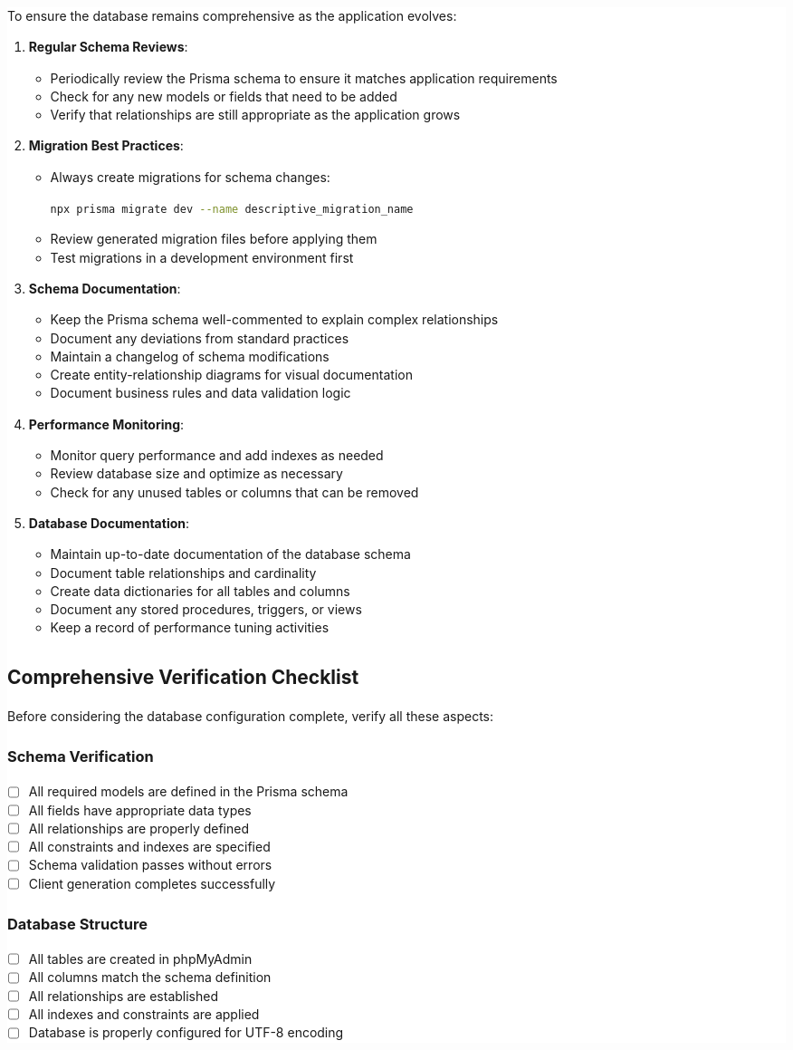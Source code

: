 To ensure the database remains comprehensive as the application evolves:

1. **Regular Schema Reviews**:
   - Periodically review the Prisma schema to ensure it matches application requirements
   - Check for any new models or fields that need to be added
   - Verify that relationships are still appropriate as the application grows

2. **Migration Best Practices**:
   - Always create migrations for schema changes:
     ```bash
     npx prisma migrate dev --name descriptive_migration_name
     ```
   - Review generated migration files before applying them
   - Test migrations in a development environment first

3. **Schema Documentation**:
   - Keep the Prisma schema well-commented to explain complex relationships
   - Document any deviations from standard practices
   - Maintain a changelog of schema modifications
   - Create entity-relationship diagrams for visual documentation
   - Document business rules and data validation logic

4. **Performance Monitoring**:
   - Monitor query performance and add indexes as needed
   - Review database size and optimize as necessary
   - Check for any unused tables or columns that can be removed

5. **Database Documentation**:
   - Maintain up-to-date documentation of the database schema
   - Document table relationships and cardinality
   - Create data dictionaries for all tables and columns
   - Document any stored procedures, triggers, or views
   - Keep a record of performance tuning activities

## Comprehensive Verification Checklist

Before considering the database configuration complete, verify all these aspects:

### Schema Verification
- [ ] All required models are defined in the Prisma schema
- [ ] All fields have appropriate data types
- [ ] All relationships are properly defined
- [ ] All constraints and indexes are specified
- [ ] Schema validation passes without errors
- [ ] Client generation completes successfully

### Database Structure
- [ ] All tables are created in phpMyAdmin
- [ ] All columns match the schema definition
- [ ] All relationships are established
- [ ] All indexes and constraints are applied
- [ ] Database is properly configured for UTF-8 encoding

